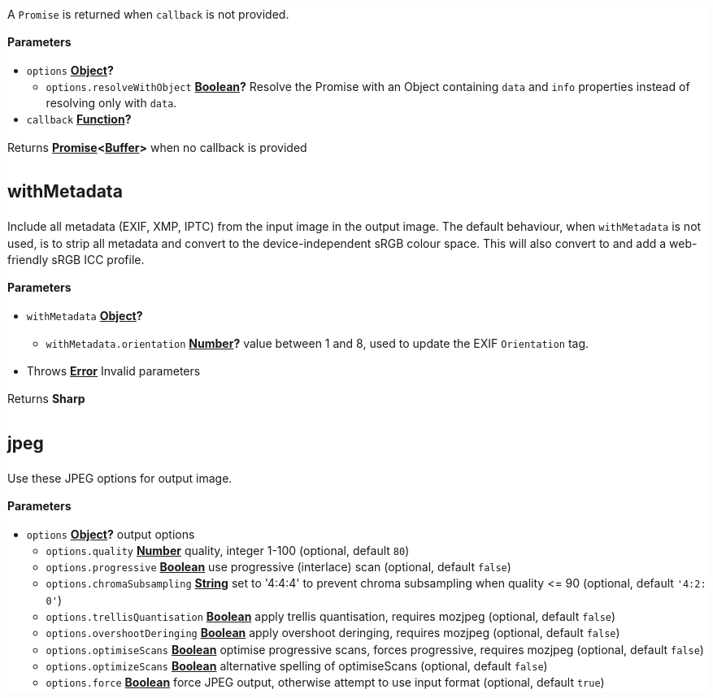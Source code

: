 A `Promise` is returned when `callback` is not provided.

**Parameters**

-   `options` **[Object](https://developer.mozilla.org/docs/Web/JavaScript/Reference/Global_Objects/Object)?** 
    -   `options.resolveWithObject` **[Boolean](https://developer.mozilla.org/docs/Web/JavaScript/Reference/Global_Objects/Boolean)?** Resolve the Promise with an Object containing `data` and `info` properties instead of resolving only with `data`.
-   `callback` **[Function](https://developer.mozilla.org/docs/Web/JavaScript/Reference/Statements/function)?** 

Returns **[Promise](https://developer.mozilla.org/docs/Web/JavaScript/Reference/Global_Objects/Promise)&lt;[Buffer](https://nodejs.org/api/buffer.html)>** when no callback is provided

## withMetadata

Include all metadata (EXIF, XMP, IPTC) from the input image in the output image.
The default behaviour, when `withMetadata` is not used, is to strip all metadata and convert to the device-independent sRGB colour space.
This will also convert to and add a web-friendly sRGB ICC profile.

**Parameters**

-   `withMetadata` **[Object](https://developer.mozilla.org/docs/Web/JavaScript/Reference/Global_Objects/Object)?** 
    -   `withMetadata.orientation` **[Number](https://developer.mozilla.org/docs/Web/JavaScript/Reference/Global_Objects/Number)?** value between 1 and 8, used to update the EXIF `Orientation` tag.


-   Throws **[Error](https://developer.mozilla.org/docs/Web/JavaScript/Reference/Global_Objects/Error)** Invalid parameters

Returns **Sharp** 

## jpeg

Use these JPEG options for output image.

**Parameters**

-   `options` **[Object](https://developer.mozilla.org/docs/Web/JavaScript/Reference/Global_Objects/Object)?** output options
    -   `options.quality` **[Number](https://developer.mozilla.org/docs/Web/JavaScript/Reference/Global_Objects/Number)** quality, integer 1-100 (optional, default `80`)
    -   `options.progressive` **[Boolean](https://developer.mozilla.org/docs/Web/JavaScript/Reference/Global_Objects/Boolean)** use progressive (interlace) scan (optional, default `false`)
    -   `options.chromaSubsampling` **[String](https://developer.mozilla.org/docs/Web/JavaScript/Reference/Global_Objects/String)** set to '4:4:4' to prevent chroma subsampling when quality &lt;= 90 (optional, default `'4:2:0'`)
    -   `options.trellisQuantisation` **[Boolean](https://developer.mozilla.org/docs/Web/JavaScript/Reference/Global_Objects/Boolean)** apply trellis quantisation, requires mozjpeg (optional, default `false`)
    -   `options.overshootDeringing` **[Boolean](https://developer.mozilla.org/docs/Web/JavaScript/Reference/Global_Objects/Boolean)** apply overshoot deringing, requires mozjpeg (optional, default `false`)
    -   `options.optimiseScans` **[Boolean](https://developer.mozilla.org/docs/Web/JavaScript/Reference/Global_Objects/Boolean)** optimise progressive scans, forces progressive, requires mozjpeg (optional, default `false`)
    -   `options.optimizeScans` **[Boolean](https://developer.mozilla.org/docs/Web/JavaScript/Reference/Global_Objects/Boolean)** alternative spelling of optimiseScans (optional, default `false`)
    -   `options.force` **[Boolean](https://developer.mozilla.org/docs/Web/JavaScript/Reference/Global_Objects/Boolean)** force JPEG output, otherwise attempt to use input format (optional, default `true`)
